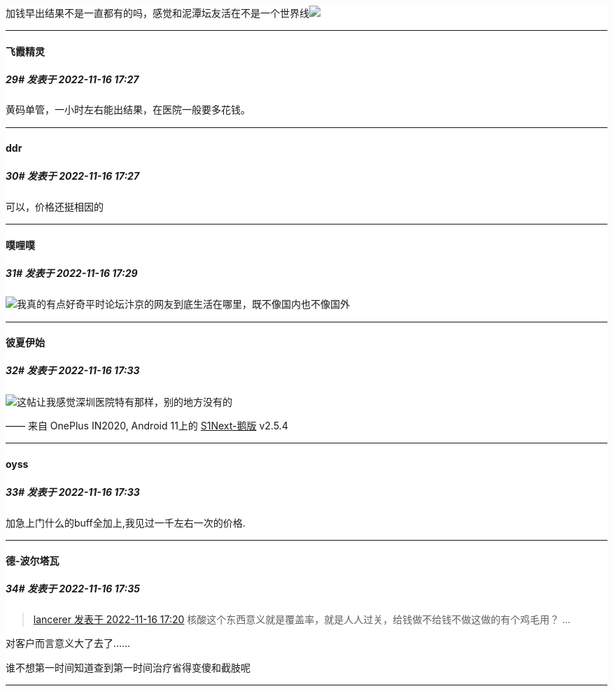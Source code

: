加钱早出结果不是一直都有的吗，感觉和泥潭坛友活在不是一个世界线<img src="https://static.saraba1st.com/image/smiley/face2017/004.gif" referrerpolicy="no-referrer">

*****

####  飞霞精灵  
##### 29#       发表于 2022-11-16 17:27

黄码单管，一小时左右能出结果，在医院一般要多花钱。

*****

####  ddr  
##### 30#       发表于 2022-11-16 17:27

可以，价格还挺相因的



*****

####  噗哩噗  
##### 31#       发表于 2022-11-16 17:29

<img src="https://static.saraba1st.com/image/smiley/face2017/067.png" referrerpolicy="no-referrer">我真的有点好奇平时论坛汴京的网友到底生活在哪里，既不像国内也不像国外

*****

####  彼夏伊始  
##### 32#       发表于 2022-11-16 17:33

<img src="https://static.saraba1st.com/image/smiley/face2017/067.png" referrerpolicy="no-referrer">这帖让我感觉深圳医院特有那样，别的地方没有的

—— 来自 OnePlus IN2020, Android 11上的 [S1Next-鹅版](https://github.com/ykrank/S1-Next/releases) v2.5.4

*****

####  oyss  
##### 33#       发表于 2022-11-16 17:33

加急上门什么的buff全加上,我见过一千左右一次的价格.

*****

####  德-波尔塔瓦  
##### 34#       发表于 2022-11-16 17:35

<blockquote><a href="httphttps://bbs.saraba1st.com/2b/forum.php?mod=redirect&amp;goto=findpost&amp;pid=58464071&amp;ptid=2105307" target="_blank">lancerer 发表于 2022-11-16 17:20</a>
核酸这个东西意义就是覆盖率，就是人人过关，给钱做不给钱不做这做的有个鸡毛用？ ...</blockquote>
对客户而言意义大了去了……

谁不想第一时间知道查到第一时间治疗省得变傻和截肢呢

*****
